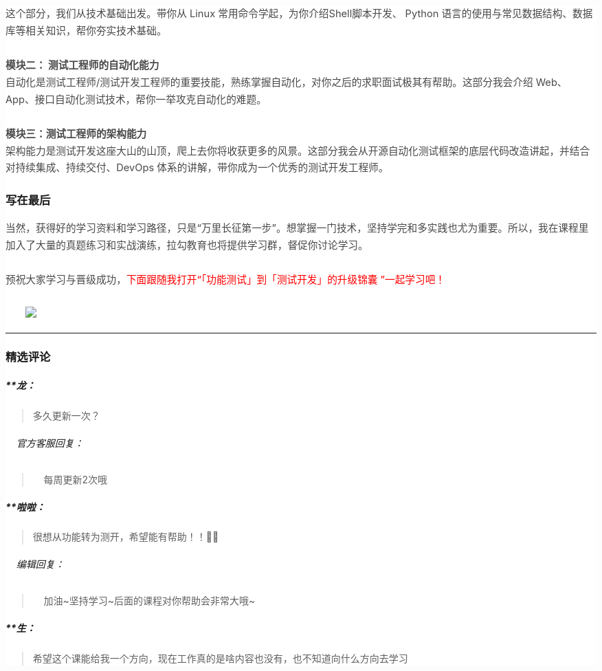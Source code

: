 <p style="line-height: 1.7;margin-bottom: 0pt;margin-top: 0pt;font-size: 11pt;color: #494949;"><span>这个部分，我们从</span><span>技术基础</span><span>出发。带你从 Linux 常用命令学起，为你介绍</span><span>Shell脚本开发、</span><span> Python 语言的使用</span><span>与</span><span>常见数据结构</span><span>、</span><span>数据库</span><span>等相关</span><span>知识，帮你夯实技术基础。</span></p> 
<p style="line-height: 1.7;margin-bottom: 0pt;margin-top: 0pt;font-size: 11pt;color: #494949;"><span>&nbsp;</span></p> 
<p style="line-height: 1.7;margin-bottom: 0pt;margin-top: 0pt;font-size: 11pt;color: #494949;"><strong>模块二： 测试工程师的自动化能力</strong></p> 
<p style="line-height: 1.7;margin-bottom: 0pt;margin-top: 0pt;font-size: 11pt;color: #494949;"><span>自动化</span><span>是</span><span>测试工程师/测试开发</span><span>工程师</span><span>的</span><span>重要</span><span>技能，熟练掌握自动化，对你之后的求职面试</span><span>极其</span><span>有帮助。这部分我会介绍 Web、App、接口自动化测试技术，帮你一举攻克自动化的难题。</span></p> 
<p style="line-height: 1.7;margin-bottom: 0pt;margin-top: 0pt;font-size: 11pt;color: #494949;"><span>&nbsp;</span></p> 
<p style="line-height: 1.7;margin-bottom: 0pt;margin-top: 0pt;font-size: 11pt;color: #494949;"><strong>模块三：测试工程师的架构能力</strong></p> 
<p style="line-height: 1.7;margin-bottom: 0pt;margin-top: 0pt;font-size: 11pt;color: #494949;"><span>架构能力是测试开发这座大山的山顶，爬上去你将收获更多的风景。这部分我会从开源自动化测试框架的底层代码改造讲起，</span><span>并结合对持续集成、持续交付、DevOps 体系的讲解，带你成为一个优秀的测试开发工程师。</span></p> 
<h3><p><span>写在最后</span></p></h3> 
<p style="line-height: 1.7;margin-bottom: 0pt;margin-top: 0pt;font-size: 11pt;color: #494949;"><span>当然，获得好的学习资料和学习路径，只是“万里长征第一步”。想掌握一门技术，坚持学完和多实践也尤为重要。所以，我在课程里加入了大量的真题练习和实战演练，拉勾教育也将提供学习群，督促你讨论学习。</span></p> 
<p style="line-height: 1.7;margin-bottom: 0pt;margin-top: 0pt;font-size: 11pt;color: #494949;">&nbsp;</p> 
<p style="line-height: 1.7;margin-bottom: 0pt;margin-top: 0pt;font-size: 11pt;color: #494949;"><span>预祝</span><span>大家学习与晋级</span><span>成功，</span><span style="color: rgb(255, 0, 0);color: [[ff0000]];">下面跟随我打开“「功能测试」到「测试开发」的升级锦囊</span><span> </span><span style="color: rgb(255, 0, 0);color: [[ff0000]];">”一起学习吧！</span></p> 
<p style="line-height: 1.7;margin-bottom: 0pt;margin-top: 0pt;font-size: 11pt;color: #494949;">&nbsp;</p> 
<p style="line-height: 1.7;margin-bottom: 0pt;margin-top: 0pt;font-size: 11pt;color: #494949;"><span> &nbsp; &nbsp; &nbsp; &nbsp;<img src="https://s0.lgstatic.com/i/image2/M01/B0/2F/CgotOV3mQ3KAOKNyAAcnjVlAgjQ212.png">&nbsp; &nbsp; &nbsp; &nbsp;</span></p> 
<p></p>

---

### 精选评论

##### **龙：
> 多久更新一次？

 ###### &nbsp;&nbsp;&nbsp; 官方客服回复：
> &nbsp;&nbsp;&nbsp; 每周更新2次哦

##### **啦啦：
> 很想从功能转为测开，希望能有帮助！！🙇🙇

 ###### &nbsp;&nbsp;&nbsp; 编辑回复：
> &nbsp;&nbsp;&nbsp; 加油~坚持学习~后面的课程对你帮助会非常大哦~

##### **生：
> 希望这个课能给我一个方向，现在工作真的是啥内容也没有，也不知道向什么方向去学习
